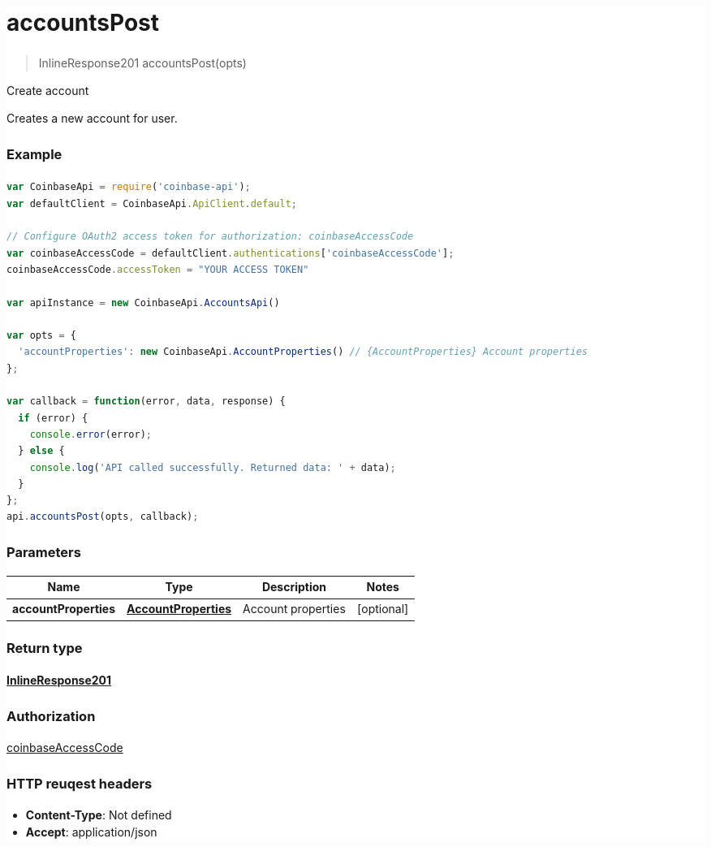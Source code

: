 <a name="accountsPost"></a>
# **accountsPost**
> InlineResponse201 accountsPost(opts)

Create account

Creates a new account for user.

### Example
```javascript
var CoinbaseApi = require('coinbase-api');
var defaultClient = CoinbaseApi.ApiClient.default;

// Configure OAuth2 access token for authorization: coinbaseAccessCode
var coinbaseAccessCode = defaultClient.authentications['coinbaseAccessCode'];
coinbaseAccessCode.accessToken = "YOUR ACCESS TOKEN"

var apiInstance = new CoinbaseApi.AccountsApi()

var opts = { 
  'accountProperties': new CoinbaseApi.AccountProperties() // {AccountProperties} Account properties
};

var callback = function(error, data, response) {
  if (error) {
    console.error(error);
  } else {
    console.log('API called successfully. Returned data: ' + data);
  }
};
api.accountsPost(opts, callback);
```

### Parameters

Name | Type | Description  | Notes
------------- | ------------- | ------------- | -------------
 **accountProperties** | [**AccountProperties**](AccountProperties.md)| Account properties | [optional] 

### Return type

[**InlineResponse201**](InlineResponse201.md)

### Authorization

[coinbaseAccessCode](../README.md#coinbaseAccessCode)

### HTTP reuqest headers

 - **Content-Type**: Not defined
 - **Accept**: application/json


